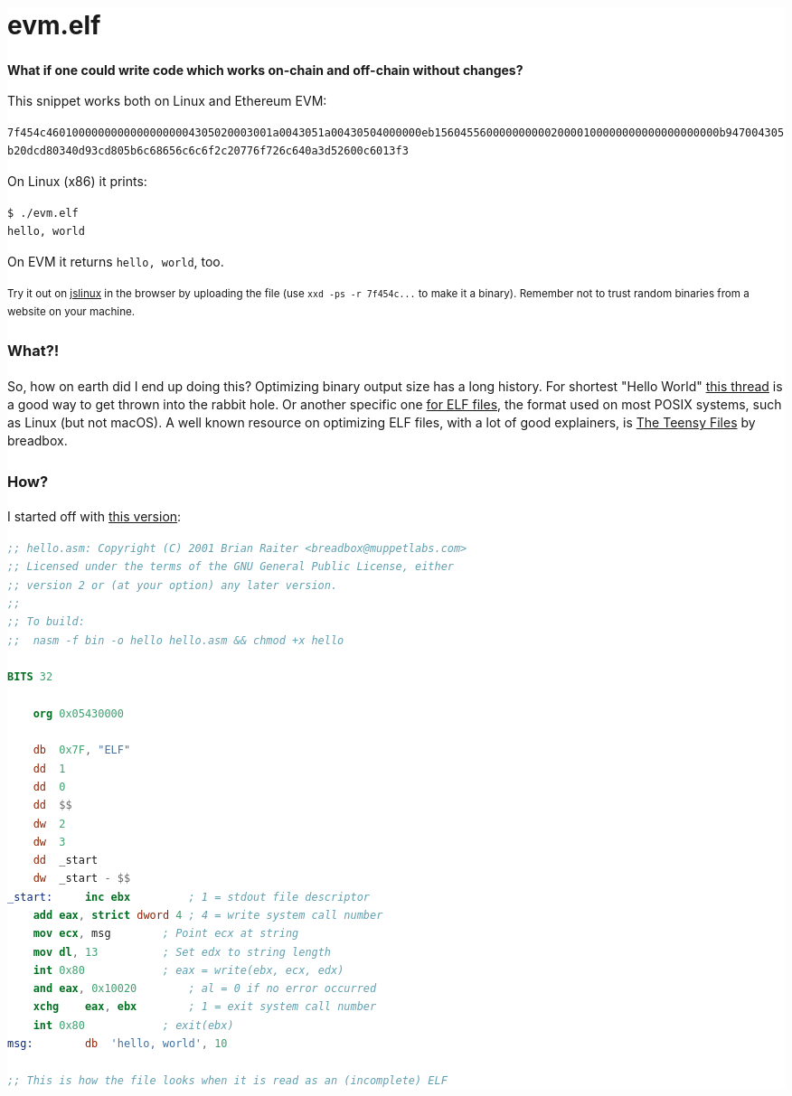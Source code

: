# evm.elf

**What if one could write code which works on-chain and off-chain without changes?**

This snippet works both on Linux and Ethereum EVM:
```
7f454c46010000000000000000004305020003001a0043051a00430504000000eb15604556000000000020000100000000000000000000b947004305b20dcd80340d93cd805b6c68656c6c6f2c20776f726c640a3d52600c6013f3
```

On Linux (x86) it prints:
```shell
$ ./evm.elf
hello, world
```

On EVM it returns `hello, world`, too.

<small>Try it out on [jslinux](https://bellard.org/jslinux/vm.html?url=alpine-x86.cfg&mem=192) in the browser by uploading the file (use `xxd -ps -r 7f454c...` to make it a binary). Remember not to trust random binaries from a website on your machine.</small>

### What?!

So, how on earth did I end up doing this? Optimizing binary output size has a long history. For shortest "Hello World" [this thread](https://codegolf.stackexchange.com/questions/55422/hello-world) is a good way to get thrown into the rabbit hole. Or another specific one [for ELF files](https://codegolf.stackexchange.com/questions/5696/shortest-elf-for-hello-world-n), the format used on most POSIX systems, such as Linux (but not macOS). A well known resource on optimizing ELF files, with a lot of good explainers, is [The Teensy Files](http://www.muppetlabs.com/~breadbox/software/tiny/) by breadbox.

### How?

I started off with [this version](http://www.muppetlabs.com/~breadbox/software/tiny/hello.asm.txt):
```nasm
;; hello.asm: Copyright (C) 2001 Brian Raiter <breadbox@muppetlabs.com>
;; Licensed under the terms of the GNU General Public License, either
;; version 2 or (at your option) any later version.
;;
;; To build:
;;	nasm -f bin -o hello hello.asm && chmod +x hello

BITS 32

	org	0x05430000

	db	0x7F, "ELF"
	dd	1
	dd	0
	dd	$$
	dw	2
	dw	3
	dd	_start
	dw	_start - $$
_start:		inc	ebx			; 1 = stdout file descriptor
	add	eax, strict dword 4	; 4 = write system call number
	mov	ecx, msg		; Point ecx at string
	mov	dl, 13			; Set edx to string length
	int	0x80			; eax = write(ebx, ecx, edx)
	and	eax, 0x10020		; al = 0 if no error occurred
	xchg	eax, ebx		; 1 = exit system call number
	int	0x80			; exit(ebx)
msg:		db	'hello, world', 10

;; This is how the file looks when it is read as an (incomplete) ELF
```